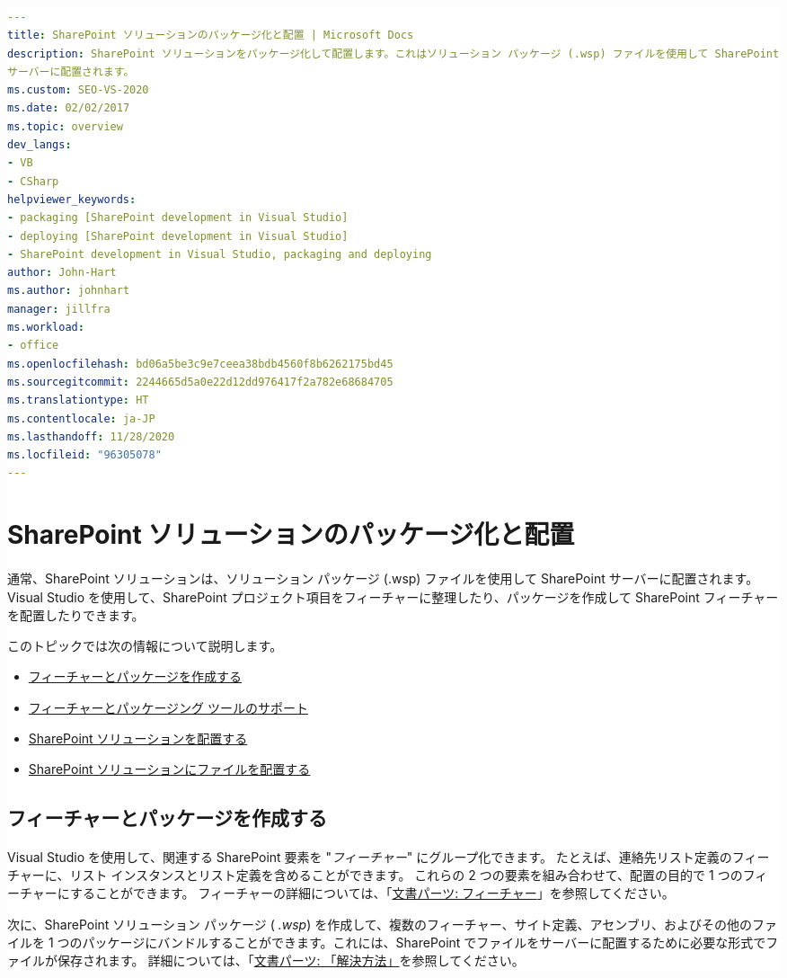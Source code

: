 ```yaml
---
title: SharePoint ソリューションのパッケージ化と配置 | Microsoft Docs
description: SharePoint ソリューションをパッケージ化して配置します。これはソリューション パッケージ (.wsp) ファイルを使用して SharePoint サーバーに配置されます。
ms.custom: SEO-VS-2020
ms.date: 02/02/2017
ms.topic: overview
dev_langs:
- VB
- CSharp
helpviewer_keywords:
- packaging [SharePoint development in Visual Studio]
- deploying [SharePoint development in Visual Studio]
- SharePoint development in Visual Studio, packaging and deploying
author: John-Hart
ms.author: johnhart
manager: jillfra
ms.workload:
- office
ms.openlocfilehash: bd06a5be3c9e7ceea38bdb4560f8b6262175bd45
ms.sourcegitcommit: 2244665d5a0e22d12dd976417f2a782e68684705
ms.translationtype: HT
ms.contentlocale: ja-JP
ms.lasthandoff: 11/28/2020
ms.locfileid: "96305078"
---
```

# <a name="package-and-deploy-sharepoint-solutions"></a>SharePoint ソリューションのパッケージ化と配置
  通常、SharePoint ソリューションは、ソリューション パッケージ (.wsp) ファイルを使用して SharePoint サーバーに配置されます。 Visual Studio を使用して、SharePoint プロジェクト項目をフィーチャーに整理したり、パッケージを作成して SharePoint フィーチャーを配置したりできます。

 このトピックでは次の情報について説明します。

- [フィーチャーとパッケージを作成する](#create-features-and-packages)

- [フィーチャーとパッケージング ツールのサポート](#feature-and-packaging-tool-support)

- [SharePoint ソリューションを配置する](#deploy-sharepoint-solutions)

- [SharePoint ソリューションにファイルを配置する](#deploy-files-in-sharepoint-solutions)

## <a name="create-features-and-packages"></a>フィーチャーとパッケージを作成する
 Visual Studio を使用して、関連する SharePoint 要素を "*フィーチャー*" にグループ化できます。 たとえば、連絡先リスト定義のフィーチャーに、リスト インスタンスとリスト定義を含めることができます。 これらの 2 つの要素を組み合わせて、配置の目的で 1 つのフィーチャーにすることができます。 フィーチャーの詳細については、「[文書パーツ: フィーチャー](/previous-versions/office/developer/sharepoint-2010/ee537350(v=office.14))」を参照してください。

 次に、SharePoint ソリューション パッケージ ( *.wsp*) を作成して、複数のフィーチャー、サイト定義、アセンブリ、およびその他のファイルを 1 つのパッケージにバンドルすることができます。これには、SharePoint でファイルをサーバーに配置するために必要な形式でファイルが保存されます。 詳細については、「[文書パーツ: 「解決方法」](/previous-versions/office/developer/sharepoint-2010/ee537008(v=office.14))を参照してください。
